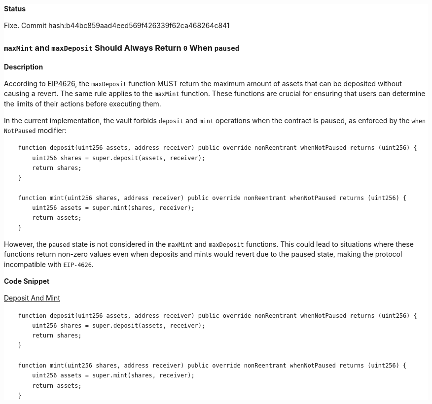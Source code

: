 **Status** 

Fixe.
Commit hash:b44bc859aad4eed569f426339f62ca468264c841



###  `maxMint` and `maxDeposit` Should Always Return `0` When `paused`

**Description**  

According to [EIP4626](https://eips.ethereum.org/EIPS/eip-4626), the `maxDeposit` function MUST return the maximum amount of assets that can be deposited without causing a revert. The same rule applies to the `maxMint` function. These functions are crucial for ensuring that users can determine the limits of their actions before executing them.

In the current implementation, the vault forbids `deposit` and `mint` operations when the contract is paused, as enforced by the `whenNotPaused` modifier:

```solidity
    function deposit(uint256 assets, address receiver) public override nonReentrant whenNotPaused returns (uint256) {
        uint256 shares = super.deposit(assets, receiver);
        return shares;
    }

    function mint(uint256 shares, address receiver) public override nonReentrant whenNotPaused returns (uint256) {
        uint256 assets = super.mint(shares, receiver);
        return assets;
    }
```

However, the `paused` state is not considered in the `maxMint` and `maxDeposit` functions. This could lead to situations where these functions return non-zero values even when deposits and mints would revert due to the paused state, making the protocol incompatible with `EIP-4626`.

**Code Snippet**

[Deposit And Mint](https://github.com/lazyotter-finance/lazyotter-contract/blob/ca1ca1ff8e56fdd29d7defdcd957a97bf0dab521/src/vaultsUpgradable/v1/Vault.sol)

```solidity=
    function deposit(uint256 assets, address receiver) public override nonReentrant whenNotPaused returns (uint256) {
        uint256 shares = super.deposit(assets, receiver);
        return shares;
    }

    function mint(uint256 shares, address receiver) public override nonReentrant whenNotPaused returns (uint256) {
        uint256 assets = super.mint(shares, receiver);
        return assets;
    }    
```
